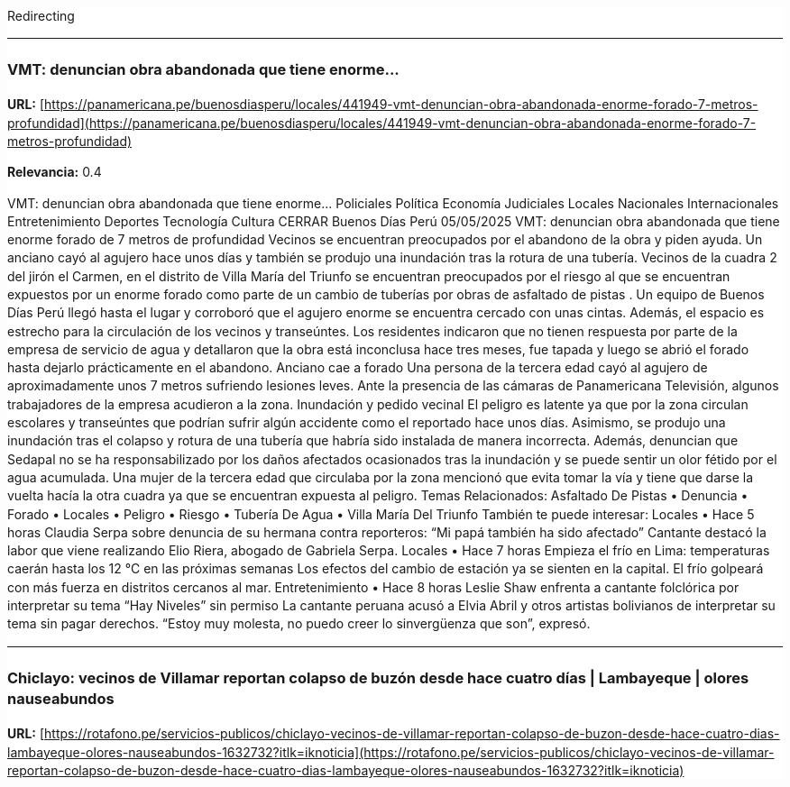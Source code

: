 Redirecting

---

### VMT: denuncian obra abandonada que tiene enorme...

**URL:** [https://panamericana.pe/buenosdiasperu/locales/441949-vmt-denuncian-obra-abandonada-enorme-forado-7-metros-profundidad](https://panamericana.pe/buenosdiasperu/locales/441949-vmt-denuncian-obra-abandonada-enorme-forado-7-metros-profundidad)

**Relevancia:** 0.4

VMT: denuncian obra abandonada que tiene enorme... Policiales Política Economía Judiciales Locales Nacionales Internacionales Entretenimiento Deportes Tecnología Cultura CERRAR Buenos Días Perú 05/05/2025 VMT: denuncian obra abandonada que tiene enorme forado de 7 metros de profundidad Vecinos se encuentran preocupados por el abandono de la obra y piden ayuda. Un anciano cayó al agujero hace unos días y también se produjo una inundación tras la rotura de una tubería. Vecinos de la cuadra 2 del jirón el Carmen, en el distrito de Villa María del Triunfo se encuentran preocupados por el riesgo al que se encuentran expuestos por un enorme forado como parte de un cambio de tuberías por obras de asfaltado de pistas . Un equipo de Buenos Días Perú llegó hasta el lugar y corroboró que el agujero enorme se encuentra cercado con unas cintas. Además, el espacio es estrecho para la circulación de los vecinos y transeúntes. Los residentes indicaron que no tienen respuesta por parte de la empresa de servicio de agua y detallaron que la obra está inconclusa hace tres meses, fue tapada y luego se abrió el forado hasta dejarlo prácticamente en el abandono. Anciano cae a forado Una persona de la tercera edad cayó al agujero de aproximadamente unos 7 metros sufriendo lesiones leves. Ante la presencia de las cámaras de Panamericana Televisión, algunos trabajadores de la empresa acudieron a la zona. Inundación y pedido vecinal El peligro es latente ya que por la zona circulan escolares y transeúntes que podrían sufrir algún accidente como el reportado hace unos días. Asimismo, se produjo una inundación tras el colapso y rotura de una tubería que habría sido instalada de manera incorrecta. Además, denuncian que Sedapal no se ha responsabilizado por los daños afectados ocasionados tras la inundación y se puede sentir un olor fétido por el agua acumulada. Una mujer de la tercera edad que circulaba por la zona mencionó que evita tomar la vía y tiene que darse la vuelta hacía la otra cuadra ya que se encuentran expuesta al peligro. Temas Relacionados: Asfaltado De Pistas • Denuncia • Forado • Locales • Peligro • Riesgo • Tubería De Agua • Villa María Del Triunfo También te puede interesar: Locales • Hace 5 horas Claudia Serpa sobre denuncia de su hermana contra reporteros: “Mi papá también ha sido afectado” Cantante destacó la labor que viene realizando Elio Riera, abogado de Gabriela Serpa. Locales • Hace 7 horas Empieza el frío en Lima: temperaturas caerán hasta los 12 °C en las próximas semanas Los efectos del cambio de estación ya se sienten en la capital. El frío golpeará con más fuerza en distritos cercanos al mar. Entretenimiento • Hace 8 horas Leslie Shaw enfrenta a cantante folclórica por interpretar su tema “Hay Niveles” sin permiso La cantante peruana acusó a Elvia Abril y otros artistas bolivianos de interpretar su tema sin pagar derechos. “Estoy muy molesta, no puedo creer lo sinvergüenza que son”, expresó.

---

### Chiclayo: vecinos de Villamar reportan colapso de buzón desde hace cuatro días | Lambayeque | olores nauseabundos

**URL:** [https://rotafono.pe/servicios-publicos/chiclayo-vecinos-de-villamar-reportan-colapso-de-buzon-desde-hace-cuatro-dias-lambayeque-olores-nauseabundos-1632732?itlk=iknoticia](https://rotafono.pe/servicios-publicos/chiclayo-vecinos-de-villamar-reportan-colapso-de-buzon-desde-hace-cuatro-dias-lambayeque-olores-nauseabundos-1632732?itlk=iknoticia)
